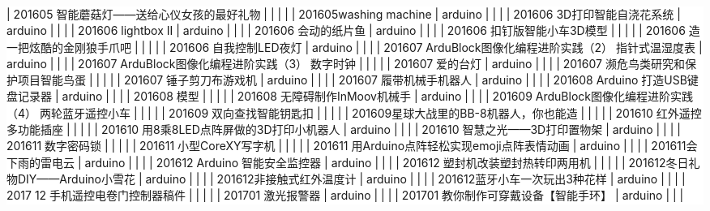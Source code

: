 | 201605 智能蘑菇灯——送给心仪女孩的最好礼物                              |                             |                 |                                                    |
| 201605washing machine                                                  | arduino                     |                 |                                                    |
| 201606 3D打印智能自浇花系统                                            | arduino                     |                 |                                                    |
| 201606 lightbox II                                                     | arduino                     |                 |                                                    |
| 201606 会动的纸片鱼                                                    | arduino                     |                 |                                                    |
| 201606 扣钉版智能小车3D模型                                            |                             |                 |                                                    |
| 201606 造一把炫酷的金刚狼手爪吧                                        |                             |                 |                                                    |
| 201606 自我控制LED夜灯                                                 | arduino                     |                 |                                                    |
| 201607 ArduBlock图像化编程进阶实践（2） 指针式温湿度表                 | arduino                     |                 |                                                    |
| 201607 ArduBlock图像化编程进阶实践（3） 数字时钟                        |                             |                 |                                                    |
| 201607 爱的台灯                                                        | arduino                     |                 |                                                    |
| 201607 濒危鸟类研究和保护项目智能鸟蛋                                  |                             |                 |                                                    |
| 201607 锤子剪刀布游戏机                                                | arduino                     |                 |                                                    |
| 201607 履带机械手机器人                                                | arduino                     |                 |                                                    |
| 201608 Arduino 打造USB键盘记录器                                       | arduino                     |                 |                                                    |
| 201608 模型                                                            |                             |                 |                                                    |
| 201608 无障碍制作InMoov机械手                                          | arduino                     |                 |                                                    |
| 201609 ArduBlock图像化编程进阶实践（4） 两轮蓝牙遥控小车               |                             |                 |                                                    |
| 201609 双向查找智能钥匙扣                                              |                             |                 |                                                    |
| 201609星球大战里的BB-8机器人，你也能造                                 |                             |                 |                                                    |
| 201610 红外遥控多功能插座                                              |                             |                 |                                                    |
| 201610 用8乘8LED点阵屏做的3D打印小机器人                               | arduino                     |                 |                                                    |
| 201610 智慧之光——3D打印置物架                                          | arduino                     |                 |                                                    |
| 201611 数字密码锁                                                      |                             |                 |                                                    |
| 201611 小型CoreXY写字机                                                |                             |                 |                                                    |
| 201611 用Arduino点阵轻松实现emoji点阵表情动画                          | arduino                     |                 |                                                    |
| 201611会下雨的雷电云                                                   | arduino                     |                 |                                                    |
| 201612 Arduino 智能安全监控器                                          | arduino                     |                 |                                                    |
| 201612 塑封机改装塑封热转印两用机                                      |                             |                 |                                                    |
| 201612冬日礼物DIY——Arduino小雪花                                       | arduino                     |                 |                                                    |
| 201612非接触式红外温度计                                               | arduino                     |                 |                                                    |
| 201612蓝牙小车一次玩出3种花样                                          | arduino                     |                 |                                                    |
| 2017 12 手机遥控电卷门控制器稿件                                       |                             |                 |                                                    |
| 201701 激光报警器                                                      | arduino                     |                 |                                                    |
| 201701 教你制作可穿戴设备【智能手环】                                  | arduino                     |                 |                                                    |